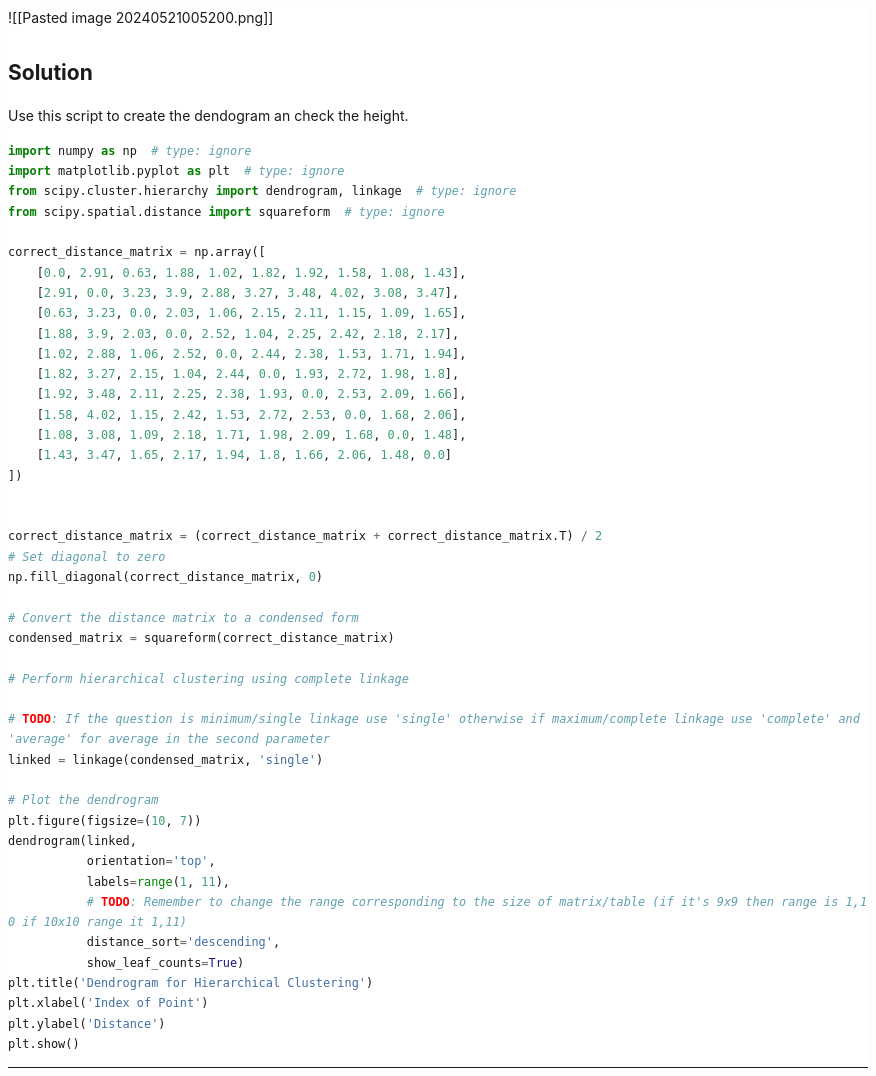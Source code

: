 ![[Pasted image 20240521005200.png]]

## Solution
Use this script to create the dendogram an check the height. 

```python
import numpy as np  # type: ignore  
import matplotlib.pyplot as plt  # type: ignore  
from scipy.cluster.hierarchy import dendrogram, linkage  # type: ignore  
from scipy.spatial.distance import squareform  # type: ignore  
  
correct_distance_matrix = np.array([  
    [0.0, 2.91, 0.63, 1.88, 1.02, 1.82, 1.92, 1.58, 1.08, 1.43],  
    [2.91, 0.0, 3.23, 3.9, 2.88, 3.27, 3.48, 4.02, 3.08, 3.47],  
    [0.63, 3.23, 0.0, 2.03, 1.06, 2.15, 2.11, 1.15, 1.09, 1.65],  
    [1.88, 3.9, 2.03, 0.0, 2.52, 1.04, 2.25, 2.42, 2.18, 2.17],  
    [1.02, 2.88, 1.06, 2.52, 0.0, 2.44, 2.38, 1.53, 1.71, 1.94],  
    [1.82, 3.27, 2.15, 1.04, 2.44, 0.0, 1.93, 2.72, 1.98, 1.8],  
    [1.92, 3.48, 2.11, 2.25, 2.38, 1.93, 0.0, 2.53, 2.09, 1.66],  
    [1.58, 4.02, 1.15, 2.42, 1.53, 2.72, 2.53, 0.0, 1.68, 2.06],  
    [1.08, 3.08, 1.09, 2.18, 1.71, 1.98, 2.09, 1.68, 0.0, 1.48],  
    [1.43, 3.47, 1.65, 2.17, 1.94, 1.8, 1.66, 2.06, 1.48, 0.0]  
])  
  
  
correct_distance_matrix = (correct_distance_matrix + correct_distance_matrix.T) / 2  
# Set diagonal to zero  
np.fill_diagonal(correct_distance_matrix, 0)  
  
# Convert the distance matrix to a condensed form  
condensed_matrix = squareform(correct_distance_matrix)  
  
# Perform hierarchical clustering using complete linkage  
  
# TODO: If the question is minimum/single linkage use 'single' otherwise if maximum/complete linkage use 'complete' and 'average' for average in the second parameter  
linked = linkage(condensed_matrix, 'single')  
  
# Plot the dendrogram  
plt.figure(figsize=(10, 7))  
dendrogram(linked,  
           orientation='top',  
           labels=range(1, 11),  
           # TODO: Remember to change the range corresponding to the size of matrix/table (if it's 9x9 then range is 1,10 if 10x10 range it 1,11)  
           distance_sort='descending',  
           show_leaf_counts=True)  
plt.title('Dendrogram for Hierarchical Clustering')  
plt.xlabel('Index of Point')  
plt.ylabel('Distance')  
plt.show()
```

---